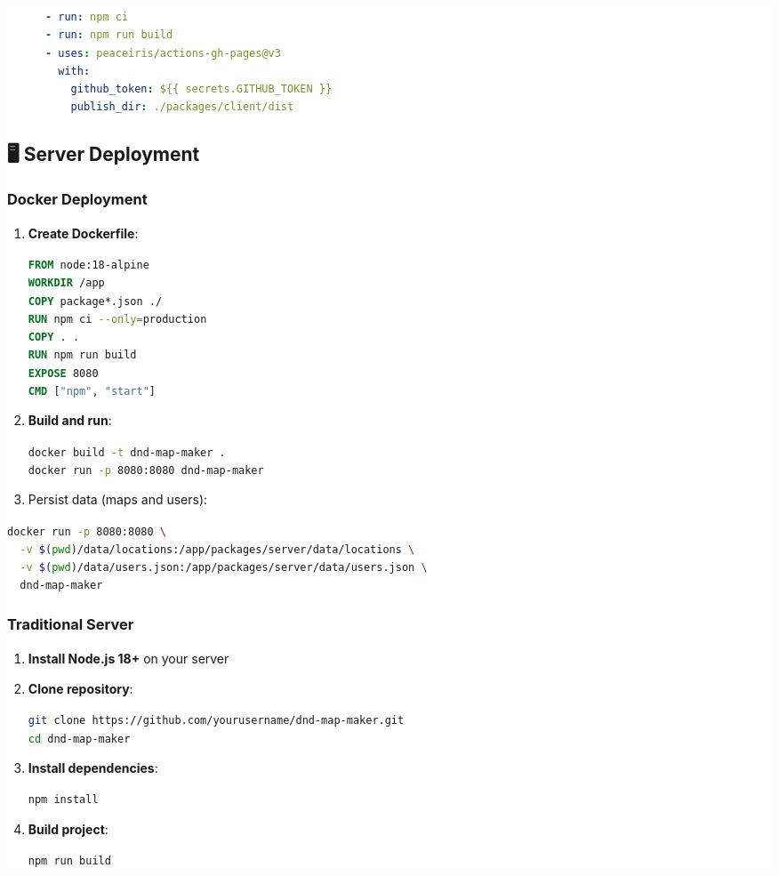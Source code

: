    ```yaml
         - run: npm ci
         - run: npm run build
         - uses: peaceiris/actions-gh-pages@v3
           with:
             github_token: ${{ secrets.GITHUB_TOKEN }}
             publish_dir: ./packages/client/dist
   ```

## 🖥️ Server Deployment

### Docker Deployment

1. **Create Dockerfile**:
   ```dockerfile
   FROM node:18-alpine
   WORKDIR /app
   COPY package*.json ./
   RUN npm ci --only=production
   COPY . .
   RUN npm run build
   EXPOSE 8080
   CMD ["npm", "start"]
   ```

2. **Build and run**:
   ```bash
   docker build -t dnd-map-maker .
   docker run -p 8080:8080 dnd-map-maker
   ```

3. Persist data (maps and users):

```bash
docker run -p 8080:8080 \
  -v $(pwd)/data/locations:/app/packages/server/data/locations \
  -v $(pwd)/data/users.json:/app/packages/server/data/users.json \
  dnd-map-maker
```

### Traditional Server

1. **Install Node.js 18+** on your server
2. **Clone repository**:
   ```bash
   git clone https://github.com/yourusername/dnd-map-maker.git
   cd dnd-map-maker
   ```

3. **Install dependencies**:
   ```bash
   npm install
   ```

4. **Build project**:
   ```bash
   npm run build
   ```
